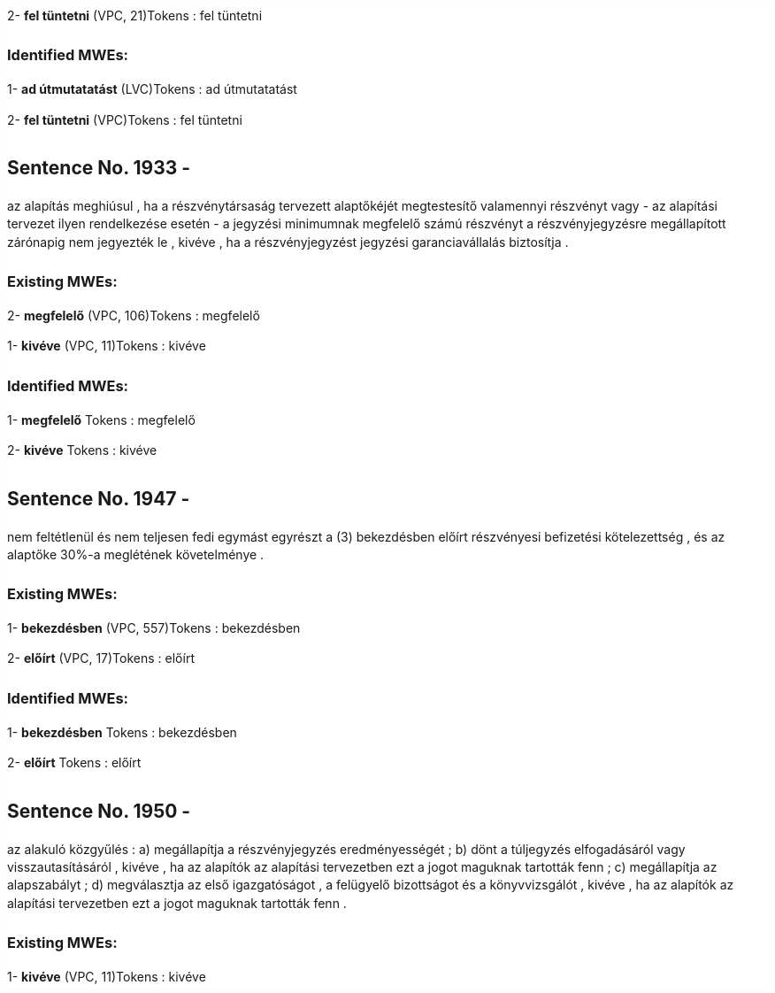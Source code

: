2- **fel tüntetni** (VPC, 21)Tokens : 
fel
tüntetni

### Identified MWEs: 
1- **ad útmutatatást** (LVC)Tokens : 
ad
útmutatatást

2- **fel tüntetni** (VPC)Tokens : 
fel
tüntetni

## Sentence No. 1933 - 
az alapítás meghiúsul , ha a részvénytársaság tervezett alaptőkéjét megtestesítő valamennyi részvényt vagy - az alapítási tervezet ilyen rendelkezése esetén - a jegyzési minimumnak megfelelő számú részvényt a részvényjegyzésre megállapított zárónapig nem jegyezték le , kivéve , ha a részvényjegyzést jegyzési garanciavállalás biztosítja . 
### Existing MWEs: 
2- **megfelelő** (VPC, 106)Tokens : 
megfelelő

1- **kivéve** (VPC, 11)Tokens : 
kivéve

### Identified MWEs: 
1- **megfelelő** Tokens : 
megfelelő

2- **kivéve** Tokens : 
kivéve

## Sentence No. 1947 - 
nem feltétlenül és nem teljesen fedi egymást egyrészt a (3) bekezdésben előírt részvényesi befizetési kötelezettség , és az alaptőke 30%-a meglétének követelménye . 
### Existing MWEs: 
1- **bekezdésben** (VPC, 557)Tokens : 
bekezdésben

2- **előírt** (VPC, 17)Tokens : 
előírt

### Identified MWEs: 
1- **bekezdésben** Tokens : 
bekezdésben

2- **előírt** Tokens : 
előírt

## Sentence No. 1950 - 
az alakuló közgyűlés : a) megállapítja a részvényjegyzés eredményességét ; b) dönt a túljegyzés elfogadásáról vagy visszautasításáról , kivéve , ha az alapítók az alapítási tervezetben ezt a jogot maguknak tartották fenn ; c) megállapítja az alapszabályt ; d) megválasztja az első igazgatóságot , a felügyelő bizottságot és a könyvvizsgálót , kivéve , ha az alapítók az alapítási tervezetben ezt a jogot maguknak tartották fenn . 
### Existing MWEs: 
1- **kivéve** (VPC, 11)Tokens : 
kivéve

